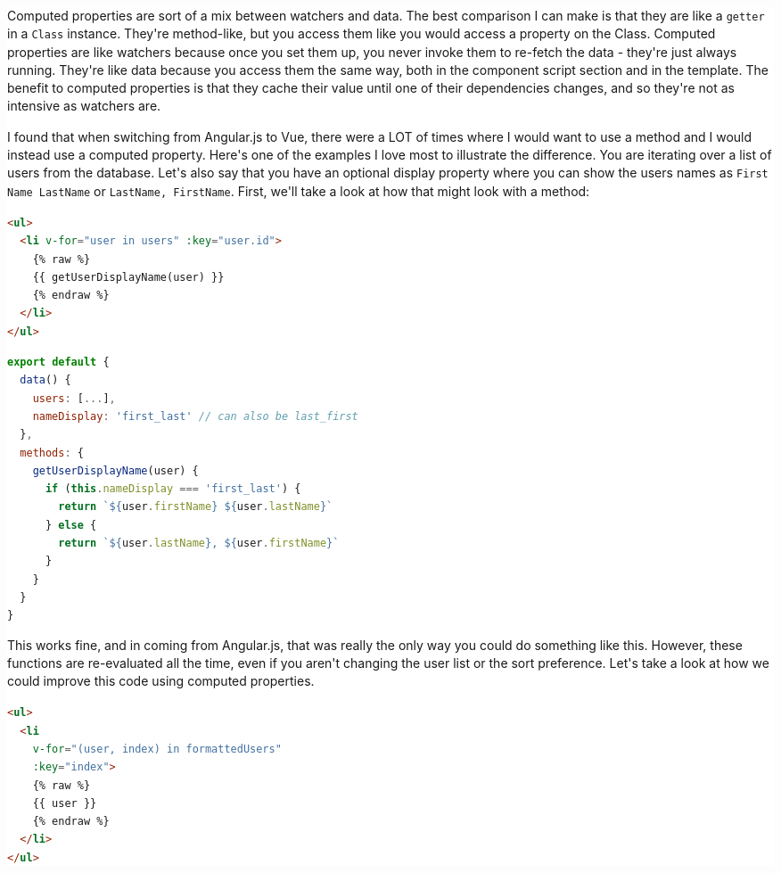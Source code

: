 Computed properties are sort of a mix between watchers and data. The best comparison I can make is that they are like a `getter` in a `Class` instance. They're method-like, but you access them like you would access a property on the Class. Computed properties are like watchers because once you set them up, you never invoke them to re-fetch the data - they're just always running. They're like data because you access them the same way, both in the component script section and in the template. The benefit to computed properties is that they cache their value until one of their dependencies changes, and so they're not as intensive as watchers are.

I found that when switching from Angular.js to Vue, there were a LOT of times where I would want to use a method and I would instead use a computed property. Here's one of the examples I love most to illustrate the difference. You are iterating over a list of users from the database. Let's also say that you have an optional display property where you can show the users names as `FirstName LastName` or `LastName, FirstName`. First, we'll take a look at how that might look with a method:

```html
<ul>
  <li v-for="user in users" :key="user.id">
    {% raw %}
    {{ getUserDisplayName(user) }}
    {% endraw %}
  </li>
</ul>
```

```js
export default {
  data() {
    users: [...],
    nameDisplay: 'first_last' // can also be last_first
  },
  methods: {
    getUserDisplayName(user) {
      if (this.nameDisplay === 'first_last') {
        return `${user.firstName} ${user.lastName}`
      } else {
        return `${user.lastName}, ${user.firstName}`
      }
    }
  }
}
```

This works fine, and in coming from Angular.js, that was really the only way you could do something like this. However, these functions are re-evaluated all the time, even if you aren't changing the user list or the sort preference. Let's take a look at how we could improve this code using computed properties.

```html
<ul>
  <li
    v-for="(user, index) in formattedUsers"
    :key="index">
    {% raw %}
    {{ user }}
    {% endraw %}
  </li>
</ul>
```
